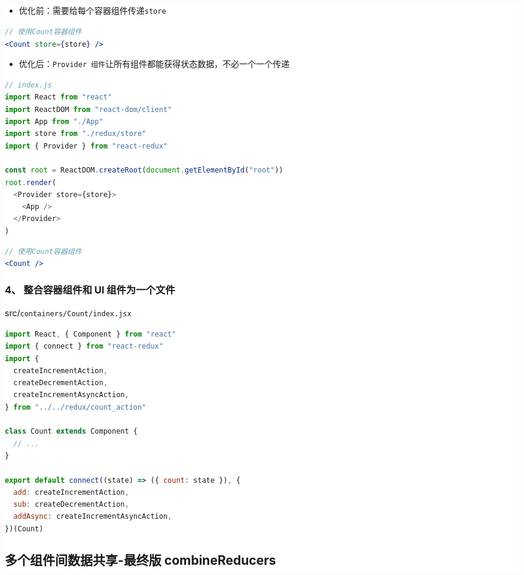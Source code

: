 - 优化前：需要给每个容器组件传递`store`

```jsx
// 使用Count容器组件
<Count store={store} />
```

- 优化后：`Provider 组件`让所有组件都能获得状态数据，不必一个一个传递

```js
// index.js
import React from "react"
import ReactDOM from "react-dom/client"
import App from "./App"
import store from "./redux/store"
import { Provider } from "react-redux"

const root = ReactDOM.createRoot(document.getElementById("root"))
root.render(
  <Provider store={store}>
    <App />
  </Provider>
)
```

```jsx
// 使用Count容器组件
<Count />
```

### 4、 整合容器组件和 UI 组件为一个文件

src/`containers/Count/index.jsx`

```jsx
import React, { Component } from "react"
import { connect } from "react-redux"
import {
  createIncrementAction,
  createDecrementAction,
  createIncrementAsyncAction,
} from "../../redux/count_action"

class Count extends Component {
  // ...
}

export default connect((state) => ({ count: state }), {
  add: createIncrementAction,
  sub: createDecrementAction,
  addAsync: createIncrementAsyncAction,
})(Count)
```

## 多个组件间数据共享-最终版 combineReducers
